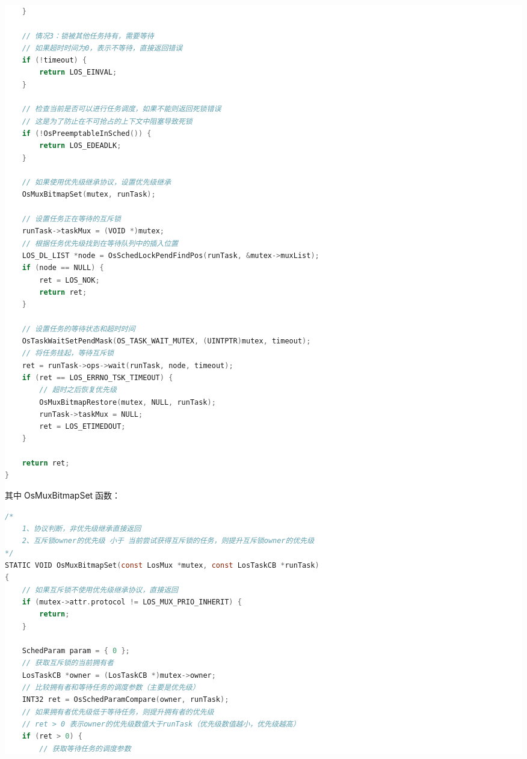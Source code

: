 ```c
    }

    // 情况3：锁被其他任务持有，需要等待
    // 如果超时时间为0，表示不等待，直接返回错误
    if (!timeout) {
        return LOS_EINVAL;
    }

    // 检查当前是否可以进行任务调度，如果不能则返回死锁错误
    // 这是为了防止在不可抢占的上下文中阻塞导致死锁
    if (!OsPreemptableInSched()) {
        return LOS_EDEADLK;
    }

    // 如果使用优先级继承协议，设置优先级继承
    OsMuxBitmapSet(mutex, runTask);

    // 设置任务正在等待的互斥锁
    runTask->taskMux = (VOID *)mutex;
    // 根据任务优先级找到在等待队列中的插入位置
    LOS_DL_LIST *node = OsSchedLockPendFindPos(runTask, &mutex->muxList);
    if (node == NULL) {
        ret = LOS_NOK;
        return ret;
    }

    // 设置任务的等待状态和超时时间
    OsTaskWaitSetPendMask(OS_TASK_WAIT_MUTEX, (UINTPTR)mutex, timeout);
    // 将任务挂起，等待互斥锁
    ret = runTask->ops->wait(runTask, node, timeout);
    if (ret == LOS_ERRNO_TSK_TIMEOUT) {
        // 超时之后恢复优先级
        OsMuxBitmapRestore(mutex, NULL, runTask);
        runTask->taskMux = NULL;
        ret = LOS_ETIMEDOUT;
    }

    return ret;
}
```

其中 OsMuxBitmapSet 函数：

```c
/*
    1、协议判断，非优先级继承直接返回
    2、互斥锁owner的优先级 小于 当前尝试获得互斥锁的任务，则提升互斥锁owner的优先级
*/
STATIC VOID OsMuxBitmapSet(const LosMux *mutex, const LosTaskCB *runTask)
{
    // 如果互斥锁不使用优先级继承协议，直接返回
    if (mutex->attr.protocol != LOS_MUX_PRIO_INHERIT) {
        return;
    }

    SchedParam param = { 0 };
    // 获取互斥锁的当前拥有者
    LosTaskCB *owner = (LosTaskCB *)mutex->owner;
    // 比较拥有者和等待任务的调度参数（主要是优先级）
    INT32 ret = OsSchedParamCompare(owner, runTask);
    // 如果拥有者优先级低于等待任务，则提升拥有者的优先级
    // ret > 0 表示owner的优先级数值大于runTask（优先级数值越小，优先级越高）    
    if (ret > 0) {
        // 获取等待任务的调度参数
```